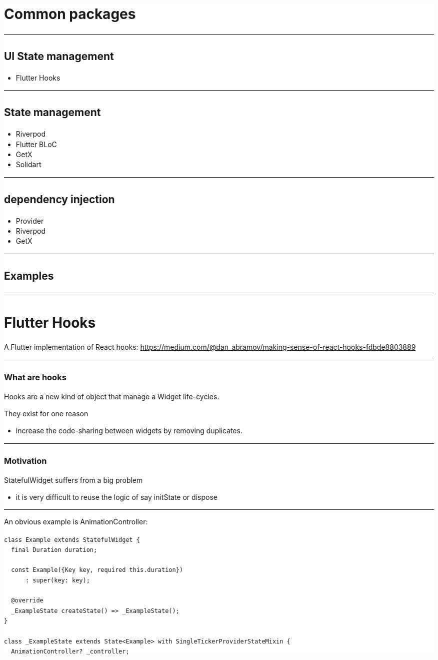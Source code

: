 # Common packages

---
## UI State management

- Flutter Hooks

---
## State management

- Riverpod
- Flutter BLoC
- GetX
- Solidart

---
## dependency injection

- Provider
- Riverpod
- GetX

---
## Examples

---
# Flutter Hooks
A Flutter implementation of React hooks: https://medium.com/@dan_abramov/making-sense-of-react-hooks-fdbde8803889


---
### What are hooks
Hooks are a new kind of object that manage a Widget life-cycles. 

They exist for one reason
- increase the code-sharing between widgets by removing duplicates.

---
### Motivation
StatefulWidget suffers from a big problem
- it is very difficult to reuse the logic of say initState or dispose

---
An obvious example is AnimationController:
```
class Example extends StatefulWidget {
  final Duration duration;

  const Example({Key key, required this.duration})
      : super(key: key);

  @override
  _ExampleState createState() => _ExampleState();
}

class _ExampleState extends State<Example> with SingleTickerProviderStateMixin {
  AnimationController? _controller;

```